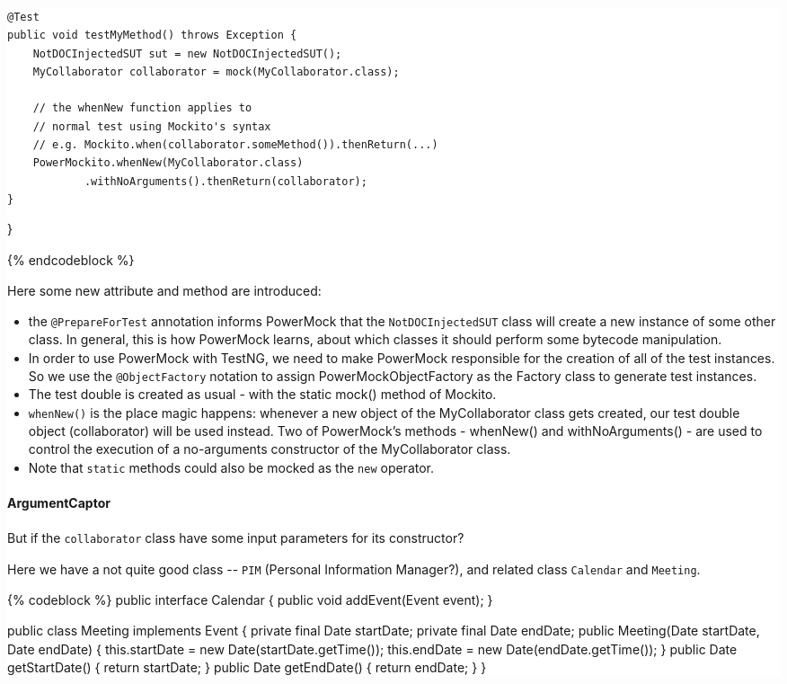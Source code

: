     @Test
    public void testMyMethod() throws Exception {
        NotDOCInjectedSUT sut = new NotDOCInjectedSUT();
        MyCollaborator collaborator = mock(MyCollaborator.class);

        // the whenNew function applies to
        // normal test using Mockito's syntax
        // e.g. Mockito.when(collaborator.someMethod()).thenReturn(...)
        PowerMockito.whenNew(MyCollaborator.class)
                .withNoArguments().thenReturn(collaborator);
    }
}

{% endcodeblock %}

Here some new attribute and method are introduced:
* the `@PrepareForTest` annotation informs PowerMock that the `NotDOCInjectedSUT` class will create a new instance of some other class. In general, this is how PowerMock learns, about which classes it should perform some bytecode manipulation.
* In order to use PowerMock with TestNG, we need to make PowerMock responsible for the creation of all of the test instances. So we use the `@ObjectFactory` notation to assign PowerMockObjectFactory as the Factory class to generate test instances.
* The test double is created as usual - with the static mock() method of Mockito.
* `whenNew()` is the place magic happens: whenever a new object of the MyCollaborator class gets created, our test double object (collaborator) will be used instead. Two of PowerMock’s methods - whenNew() and withNoArguments() - are used to control the execution of a no-arguments constructor of the MyCollaborator class.
* Note that `static` methods could also be mocked as the `new` operator.

#### ArgumentCaptor
But if the `collaborator` class have some input parameters for its constructor?

Here we have a not quite good class -- `PIM` (Personal Information Manager?), and related class `Calendar` and `Meeting`.

{% codeblock %}
public interface Calendar {
    public void addEvent(Event event);
}

public class Meeting implements Event {
    private final Date startDate;
    private final Date endDate;
    public Meeting(Date startDate, Date endDate) {
        this.startDate = new Date(startDate.getTime());
        this.endDate = new Date(endDate.getTime());
    }
    public Date getStartDate() {
        return startDate;
    }
    public Date getEndDate() {
        return endDate;
    }
}
